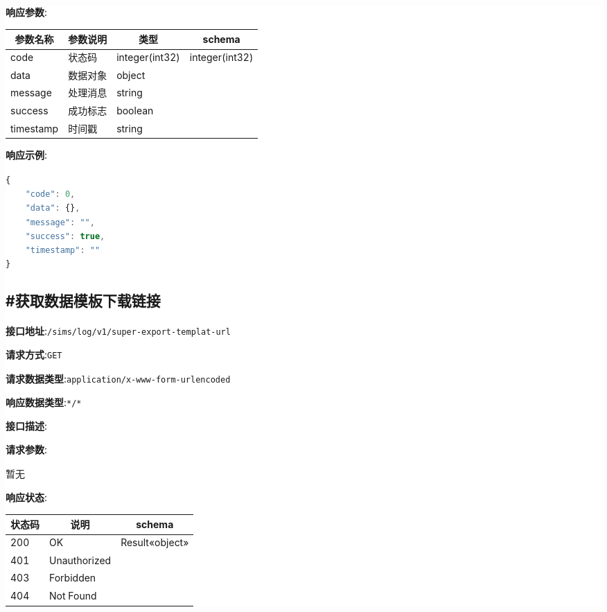
**响应参数**:


| 参数名称 | 参数说明 | 类型 | schema |
| -------- | -------- | ----- |----- | 
|code|状态码|integer(int32)|integer(int32)|
|data|数据对象|object||
|message|处理消息|string||
|success|成功标志|boolean||
|timestamp|时间戳|string||


**响应示例**:
```javascript
{
	"code": 0,
	"data": {},
	"message": "",
	"success": true,
	"timestamp": ""
}
```


## #获取数据模板下载链接


**接口地址**:`/sims/log/v1/super-export-templat-url`


**请求方式**:`GET`


**请求数据类型**:`application/x-www-form-urlencoded`


**响应数据类型**:`*/*`


**接口描述**:


**请求参数**:


暂无


**响应状态**:


| 状态码 | 说明 | schema |
| -------- | -------- | ----- | 
|200|OK|Result«object»|
|401|Unauthorized||
|403|Forbidden||
|404|Not Found||

